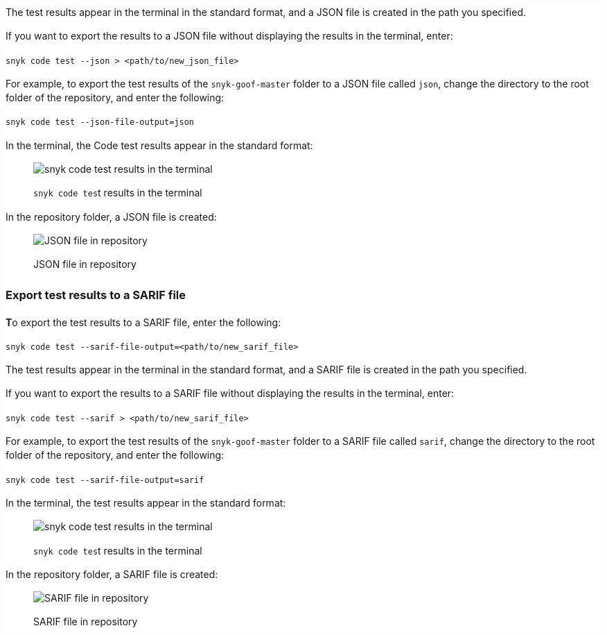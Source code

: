 The test results appear in the terminal in the standard format, and a JSON file is created in the path you specified.

If you want to export the results to a JSON file without displaying the results in the terminal, enter:

```
snyk code test --json > <path/to/new_json_file>
```

For example, to export the test results of the `snyk-goof-master` folder to a JSON file called `json`, change the directory to the root folder of the repository, and enter the following:

```
snyk code test --json-file-output=json
```

In the terminal, the Code test results appear in the standard format:

<figure><img src="../../../.gitbook/assets/snyk Code - CLI - results - export to JSON - with terminal results - 2 .png" alt="snyk code test results in the terminal"><figcaption><p><code>snyk code tes</code>t results in the terminal</p></figcaption></figure>

In the repository folder, a JSON file is created:

<figure><img src="../../../.gitbook/assets/snyk Code - CLI - results - export to JSON - with terminal results - JSON file.png" alt="JSON file in repository"><figcaption><p>JSON file in repository</p></figcaption></figure>

### Export test results to a SARIF file

**T**o export the test results to a SARIF file, enter the following:

```
snyk code test --sarif-file-output=<path/to/new_sarif_file>
```

The test results appear in the terminal in the standard format, and a SARIF file is created in the path you specified.

If you want to export the results to a SARIF file without displaying the results in the terminal, enter:

```
snyk code test --sarif > <path/to/new_sarif_file>
```

For example, to export the test results of the `snyk-goof-master` folder to a SARIF file called `sarif`, change the directory to the root folder of the repository, and  enter the following:

```
snyk code test --sarif-file-output=sarif
```

In the terminal, the test results appear in the standard format:

<figure><img src="../../../.gitbook/assets/snyk Code - CLI - results - export to SARIF - with terminal results - 2.png" alt="snyk code test results in the terminal"><figcaption><p><code>snyk code tes</code>t results in the terminal</p></figcaption></figure>

In the repository folder, a SARIF file is created:

<figure><img src="../../../.gitbook/assets/snyk Code - CLI - results - export to SARIF - with terminal results - SARIF file.png" alt="SARIF file in repository"><figcaption><p>SARIF file in repository</p></figcaption></figure>

###
